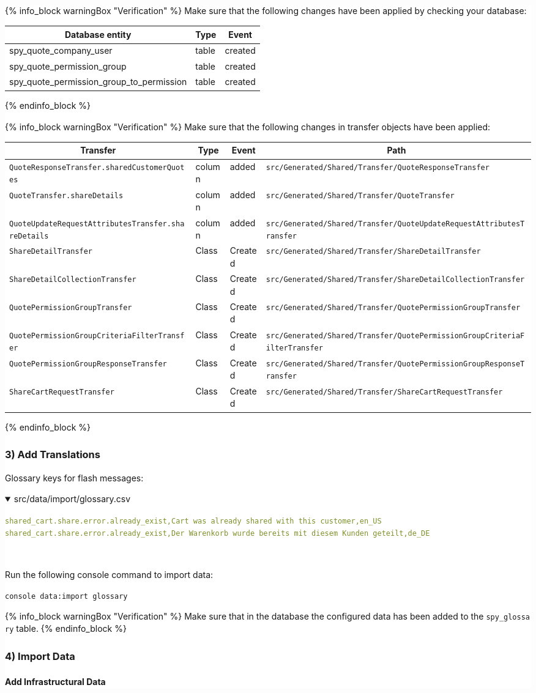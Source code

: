 {% info_block warningBox "Verification" %}
Make sure that the following changes have been applied by checking your database:<table><thead><tr><th>Database entity</th><th>Type</th><th>Event</th></tr></thead><tbody><tr><td>spy_quote_company_user</td><td>table</td><td>created</td></tr><tr><td>spy_quote_permission_group</td><td>table</td><td>created</td></tr><tr><td>spy_quote_permission_group_to_permission</td><td>table</td><td>created</td></tr></tbody></table>
{% endinfo_block %}

{% info_block warningBox "Verification" %}
Make sure that the following changes in transfer objects have been applied:<table><thead><tr><th>Transfer</th><th>Type</th><th>Event</th><th>Path</th></tr></thead><tbody><tr><td>`QuoteResponseTransfer.sharedCustomerQuotes`</td><td>column</td><td>added</td><td>`src/Generated/Shared/Transfer/QuoteResponseTransfer`</td></tr><tr><td>`QuoteTransfer.shareDetails`</td><td>column</td><td>added</td><td>`src/Generated/Shared/Transfer/QuoteTransfer`</td></tr><tr><td>`QuoteUpdateRequestAttributesTransfer.shareDetails`</td><td>column</td><td>added</td><td>`src/Generated/Shared/Transfer/QuoteUpdateRequestAttributesTransfer`</td></tr><tr><td>`ShareDetailTransfer`</td><td>Class</td><td>Created</td><td>`src/Generated/Shared/Transfer/ShareDetailTransfer`</td></tr><tr><td>`ShareDetailCollectionTransfer`</td><td>Class</td><td>Created</td><td>`src/Generated/Shared/Transfer/ShareDetailCollectionTransfer`</td></tr><tr><td>`QuotePermissionGroupTransfer`</td><td>Class</td><td>Created</td><td>`src/Generated/Shared/Transfer/QuotePermissionGroupTransfer`</td></tr><tr><td>`QuotePermissionGroupCriteriaFilterTransfer`</td><td>Class</td><td>Created</td><td>`src/Generated/Shared/Transfer/QuotePermissionGroupCriteriaFilterTransfer`</td></tr><tr><td>`QuotePermissionGroupResponseTransfer`</td><td>Class</td><td>Created</td><td>`src/Generated/Shared/Transfer/QuotePermissionGroupResponseTransfer`</td></tr><tr><td>`ShareCartRequestTransfer`</td><td>Class</td><td>Created</td><td>`src/Generated/Shared/Transfer/ShareCartRequestTransfer`</td></tr></tbody></table>
{% endinfo_block %}

### 3) Add Translations

Glossary keys for flash messages:

<details open>
<summary markdown='span'>src/data/import/glossary.csv</summary>

```yaml
shared_cart.share.error.already_exist,Cart was already shared with this customer,en_US
shared_cart.share.error.already_exist,Der Warenkorb wurde bereits mit diesem Kunden geteilt,de_DE
```
<br>
</details>

Run the following console command to import data:

```bash
console data:import glossary
```

{% info_block warningBox "Verification" %}
Make sure that in the database the configured data has been added to the `spy_glossary` table.
{% endinfo_block %}

### 4) Import Data

#### Add Infrastructural Data
